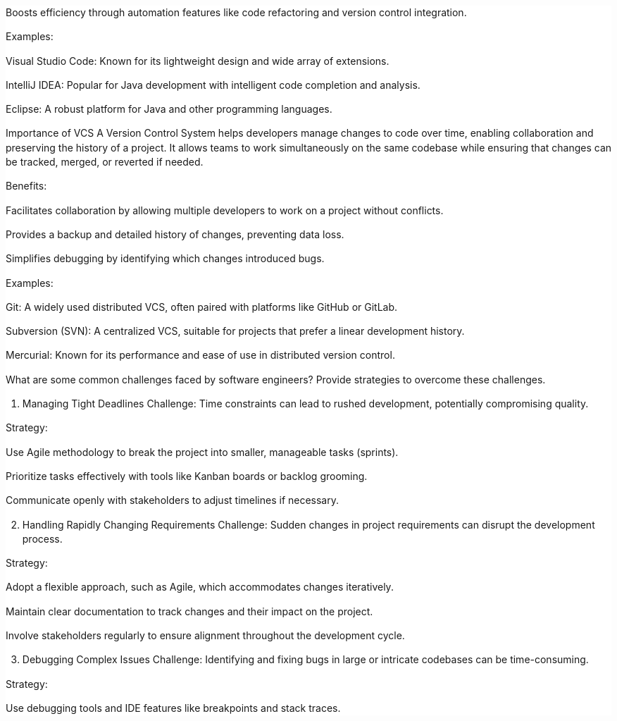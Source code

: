 Boosts efficiency through automation features like code refactoring and version control integration.

Examples:

Visual Studio Code: Known for its lightweight design and wide array of extensions.

IntelliJ IDEA: Popular for Java development with intelligent code completion and analysis.

Eclipse: A robust platform for Java and other programming languages.

Importance of VCS
A Version Control System helps developers manage changes to code over time, enabling collaboration and preserving the history of a project. It allows teams to work simultaneously on the same codebase while ensuring that changes can be tracked, merged, or reverted if needed.

Benefits:

Facilitates collaboration by allowing multiple developers to work on a project without conflicts.

Provides a backup and detailed history of changes, preventing data loss.

Simplifies debugging by identifying which changes introduced bugs.

Examples:

Git: A widely used distributed VCS, often paired with platforms like GitHub or GitLab.

Subversion (SVN): A centralized VCS, suitable for projects that prefer a linear development history.

Mercurial: Known for its performance and ease of use in distributed version control.

What are some common challenges faced by software engineers? Provide strategies to overcome these challenges.
1. Managing Tight Deadlines
Challenge: Time constraints can lead to rushed development, potentially compromising quality.

Strategy:

Use Agile methodology to break the project into smaller, manageable tasks (sprints).

Prioritize tasks effectively with tools like Kanban boards or backlog grooming.

Communicate openly with stakeholders to adjust timelines if necessary.

2. Handling Rapidly Changing Requirements
Challenge: Sudden changes in project requirements can disrupt the development process.

Strategy:

Adopt a flexible approach, such as Agile, which accommodates changes iteratively.

Maintain clear documentation to track changes and their impact on the project.

Involve stakeholders regularly to ensure alignment throughout the development cycle.

3. Debugging Complex Issues
Challenge: Identifying and fixing bugs in large or intricate codebases can be time-consuming.

Strategy:

Use debugging tools and IDE features like breakpoints and stack traces.

